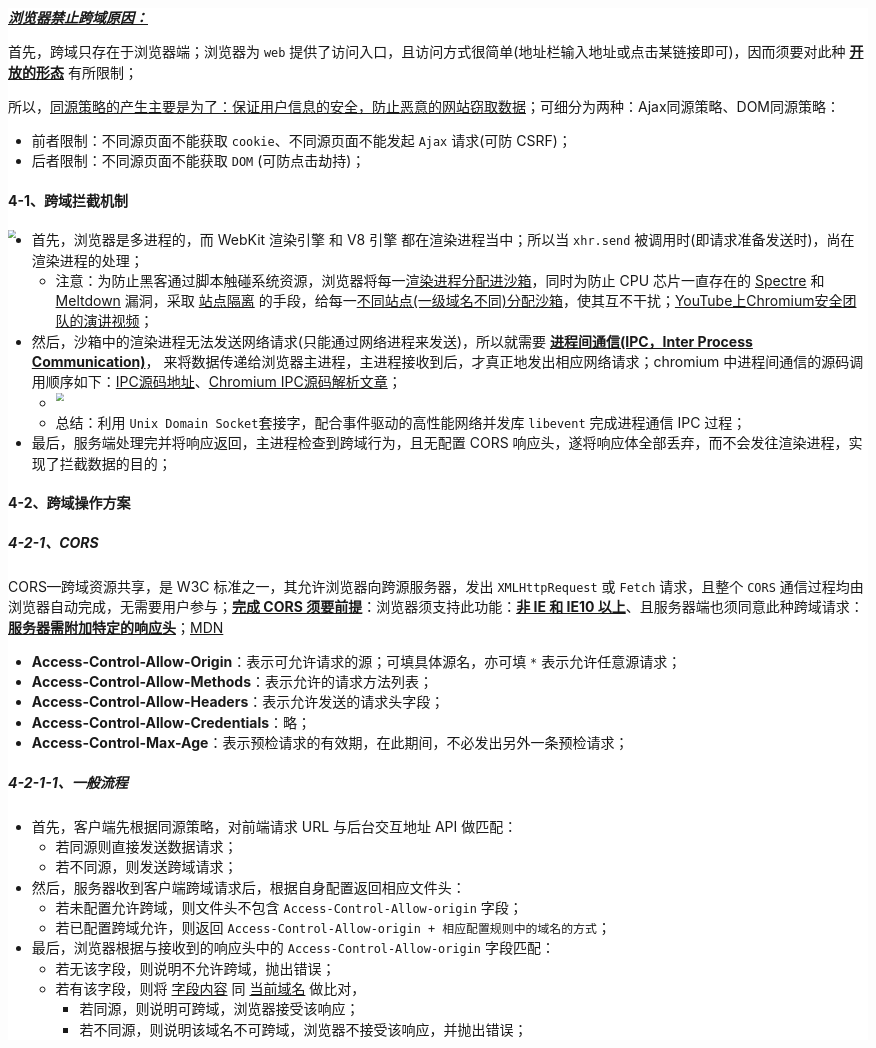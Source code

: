 **<u>*浏览器禁止跨域原因：*</u>**

首先，跨域只存在于浏览器端；浏览器为 `web` 提供了访问入口，且访问方式很简单(地址栏输入地址或点击某链接即可)，因而须要对此种 **<u>开放的形态</u>** 有所限制；

所以，<u>同源策略的产生主要是为了：保证用户信息的安全，防止恶意的网站窃取数据</u>；可细分为两种：Ajax同源策略、DOM同源策略：

- 前者限制：不同源页面不能获取 `cookie`、不同源页面不能发起 `Ajax` 请求(可防 CSRF)；
- 后者限制：不同源页面不能获取 `DOM` (可防点击劫持)；



#### 4-1、跨域拦截机制

<img src="/Image/Chromium/5.png" style="zoom:50%;" align="left"/>



- 首先，浏览器是多进程的，而 WebKit 渲染引擎 和 V8 引擎 都在渲染进程当中；所以当 `xhr.send` 被调用时(即请求准备发送时)，尚在渲染进程的处理；
  - 注意：为防止黑客通过脚本触碰系统资源，浏览器将每一<u>渲染进程分配进沙箱</u>，同时为防止 CPU 芯片一直存在的 <u>Spectre</u> 和  <u>Meltdown</u> 漏洞，采取 <u>站点隔离</u>  的手段，给每一<u>不同站点(一级域名不同)分配沙箱</u>，使其互不干扰；[YouTube上Chromium安全团队的演讲视频](https://www.youtube.com/watch?v=dBuykrdhK-A&feature=emb_logo)；
- 然后，沙箱中的渲染进程无法发送网络请求(只能通过网络进程来发送)，所以就需要 **<u>进程间通信(IPC，Inter Process Communication)</u>**， 来将数据传递给浏览器主进程，主进程接收到后，才真正地发出相应网络请求；chromium  中进程间通信的源码调用顺序如下：[IPC源码地址](https://chromium.googlesource.com/chromium/src/+/refs/heads/master/ipc/)、[Chromium IPC源码解析文章](https://blog.csdn.net/Luoshengyang/article/details/47822689)；
  - <img src="/Image/Chromium/6.png" style="zoom:50%;" align="left"/>
  - 总结：利用 `Unix Domain Socket`套接字，配合事件驱动的高性能网络并发库  `libevent` 完成进程通信 IPC 过程；
- 最后，服务端处理完并将响应返回，主进程检查到跨域行为，且无配置 CORS 响应头，遂将响应体全部丢弃，而不会发往渲染进程，实现了拦截数据的目的；





#### 4-2、跨域操作方案

##### 4-2-1、CORS

CORS—跨域资源共享，是 W3C 标准之一，其允许浏览器向跨源服务器，发出 `XMLHttpRequest` 或 `Fetch` 请求，且整个 `CORS` 通信过程均由浏览器自动完成，无需要用户参与；**<u>完成 CORS 须要前提</u>**：浏览器须支持此功能：<u>**非 IE 和 IE10 以上**</u>、且服务器端也须同意此种跨域请求：<u>**服务器需附加特定的响应头**</u>；[MDN](https://developer.mozilla.org/zh-CN/docs/Web/HTTP/Access_control_CORS#Preflighted_requests)

- **Access-Control-Allow-Origin**：表示可允许请求的源；可填具体源名，亦可填 `*` 表示允许任意源请求；
- **Access-Control-Allow-Methods**：表示允许的请求方法列表；
- **Access-Control-Allow-Headers**：表示允许发送的请求头字段；
- **Access-Control-Allow-Credentials**：略；
- **Access-Control-Max-Age**：表示预检请求的有效期，在此期间，不必发出另外一条预检请求；



##### 4-2-1-1、一般流程

- 首先，客户端先根据同源策略，对前端请求 URL 与后台交互地址 API 做匹配：
  - 若同源则直接发送数据请求；
  - 若不同源，则发送跨域请求；
- 然后，服务器收到客户端跨域请求后，根据自身配置返回相应文件头：
  - 若未配置允许跨域，则文件头不包含 `Access-Control-Allow-origin` 字段；
  - 若已配置跨域允许，则返回 `Access-Control-Allow-origin + 相应配置规则中的域名的方式`；
- 最后，浏览器根据与接收到的响应头中的 `Access-Control-Allow-origin` 字段匹配：
  - 若无该字段，则说明不允许跨域，抛出错误；
  - 若有该字段，则将 <u>字段内容</u> 同 <u>当前域名</u> 做比对，
    - 若同源，则说明可跨域，浏览器接受该响应；
    - 若不同源，则说明该域名不可跨域，浏览器不接受该响应，并抛出错误；
